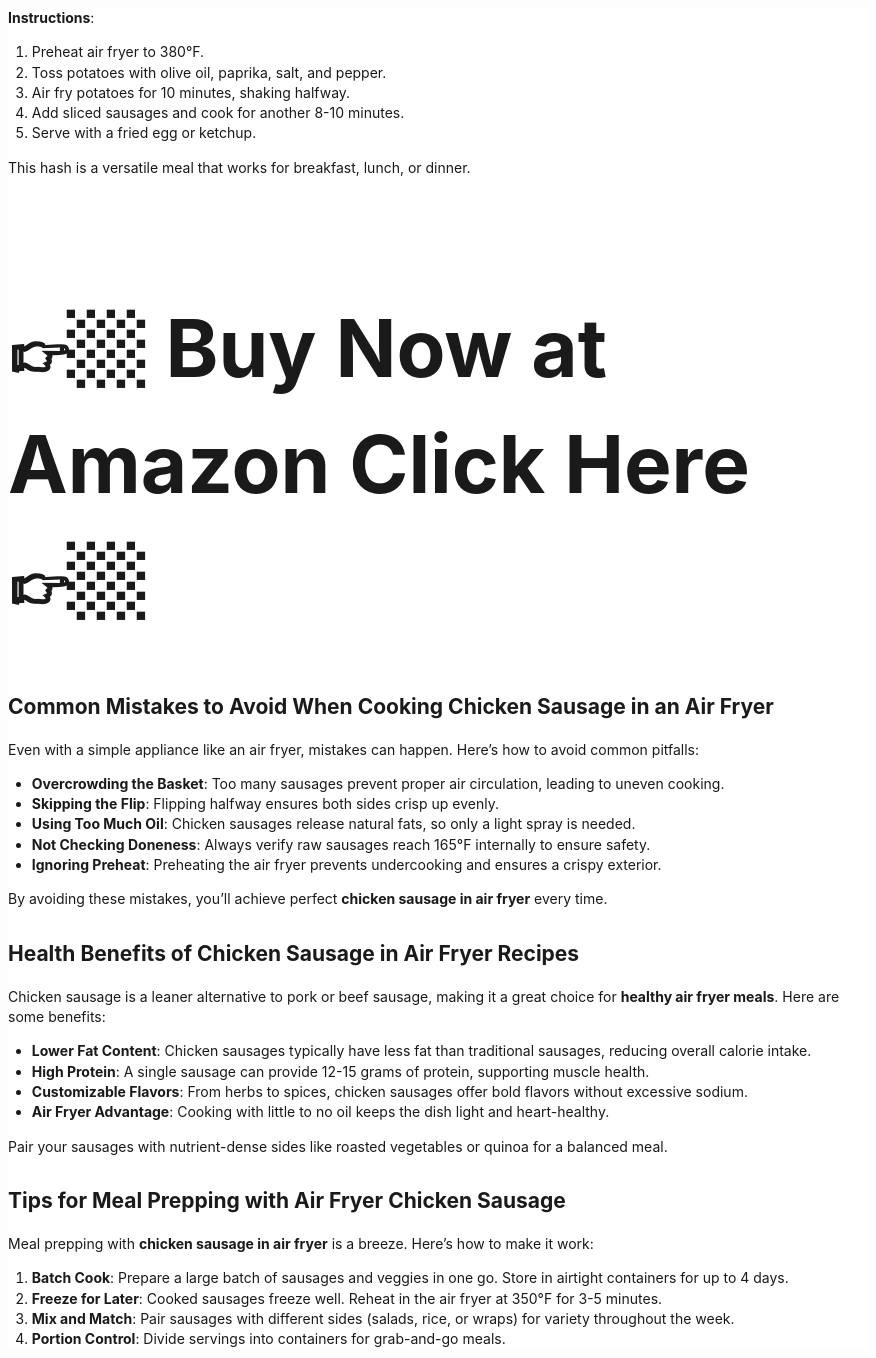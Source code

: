 **Instructions**:
1. Preheat air fryer to 380°F.
2. Toss potatoes with olive oil, paprika, salt, and pepper.
3. Air fry potatoes for 10 minutes, shaking halfway.
4. Add sliced sausages and cook for another 8-10 minutes.
5. Serve with a fried egg or ketchup.

This hash is a versatile meal that works for breakfast, lunch, or dinner.

<h1 style="font-size: 80px;">
  <a href="https://amzn.to/4dDhrku" style="text-decoration: none; color: inherit;">
👉🏼 Buy Now at Amazon Click Here 👉🏼
  </a>
</h1>

## Common Mistakes to Avoid When Cooking Chicken Sausage in an Air Fryer

Even with a simple appliance like an air fryer, mistakes can happen. Here’s how to avoid common pitfalls:

- **Overcrowding the Basket**: Too many sausages prevent proper air circulation, leading to uneven cooking.
- **Skipping the Flip**: Flipping halfway ensures both sides crisp up evenly.
- **Using Too Much Oil**: Chicken sausages release natural fats, so only a light spray is needed.
- **Not Checking Doneness**: Always verify raw sausages reach 165°F internally to ensure safety.
- **Ignoring Preheat**: Preheating the air fryer prevents undercooking and ensures a crispy exterior.

By avoiding these mistakes, you’ll achieve perfect **chicken sausage in air fryer** every time.

## Health Benefits of Chicken Sausage in Air Fryer Recipes

Chicken sausage is a leaner alternative to pork or beef sausage, making it a great choice for **healthy air fryer meals**. Here are some benefits:

- **Lower Fat Content**: Chicken sausages typically have less fat than traditional sausages, reducing overall calorie intake.
- **High Protein**: A single sausage can provide 12-15 grams of protein, supporting muscle health.
- **Customizable Flavors**: From herbs to spices, chicken sausages offer bold flavors without excessive sodium.
- **Air Fryer Advantage**: Cooking with little to no oil keeps the dish light and heart-healthy.

Pair your sausages with nutrient-dense sides like roasted vegetables or quinoa for a balanced meal.

## Tips for Meal Prepping with Air Fryer Chicken Sausage

Meal prepping with **chicken sausage in air fryer** is a breeze. Here’s how to make it work:

1. **Batch Cook**: Prepare a large batch of sausages and veggies in one go. Store in airtight containers for up to 4 days.
2. **Freeze for Later**: Cooked sausages freeze well. Reheat in the air fryer at 350°F for 3-5 minutes.
3. **Mix and Match**: Pair sausages with different sides (salads, rice, or wraps) for variety throughout the week.
4. **Portion Control**: Divide servings into containers for grab-and-go meals.
